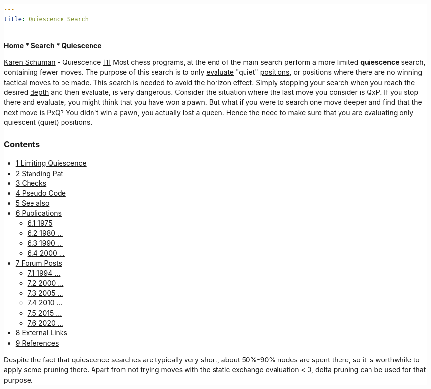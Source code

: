 ```yaml
---
title: Quiescence Search
---
```

**[Home](Home "Home") \* [Search](Search "Search") \* Quiescence**



 [](http://www.yogachicago.com/jan06/art.shtml) [Karen Schuman](index.php?title=Category:Karen_Schuman&action=edit&redlink=1 "Category:Karen Schuman (page does not exist)") - Quiescence [[1]](#cite_note-1) 
Most chess programs, at the end of the main search perform a more limited **quiescence** search, containing fewer moves. The purpose of this search is to only [evaluate](Evaluation "Evaluation") "quiet" [positions](Chess_Position "Chess Position"), or positions where there are no winning [tactical moves](Tactical_Moves "Tactical Moves") to be made. This search is needed to avoid the [horizon effect](Horizon_Effect "Horizon Effect"). Simply stopping your search when you reach the desired [depth](Depth "Depth") and then evaluate, is very dangerous. Consider the situation where the last move you consider is QxP. If you stop there and evaluate, you might think that you have won a pawn. But what if you were to search one move deeper and find that the next move is PxQ? You didn't win a pawn, you actually lost a queen. Hence the need to make sure that you are evaluating only quiescent (quiet) positions. 



### Contents


* [1 Limiting Quiescence](#Limiting_Quiescence)
* [2 Standing Pat](#Standing_Pat)
* [3 Checks](#Checks)
* [4 Pseudo Code](#Pseudo_Code)
* [5 See also](#See_also)
* [6 Publications](#Publications)
	+ [6.1 1975](#1975)
	+ [6.2 1980 ...](#1980_...)
	+ [6.3 1990 ...](#1990_...)
	+ [6.4 2000 ...](#2000_...)
* [7 Forum Posts](#Forum_Posts)
	+ [7.1 1994 ...](#1994_...)
	+ [7.2 2000 ...](#2000_..._2)
	+ [7.3 2005 ...](#2005_...)
	+ [7.4 2010 ...](#2010_...)
	+ [7.5 2015 ...](#2015_...)
	+ [7.6 2020 ...](#2020_...)
* [8 External Links](#External_Links)
* [9 References](#References)






Despite the fact that quiescence searches are typically very short, about 50%-90% nodes are spent there, so it is worthwhile to apply some [pruning](Pruning "Pruning") there. Apart from not trying moves with the [static exchange evaluation](Static_Exchange_Evaluation "Static Exchange Evaluation") < 0, [delta pruning](Delta_Pruning "Delta Pruning") can be used for that purpose.
